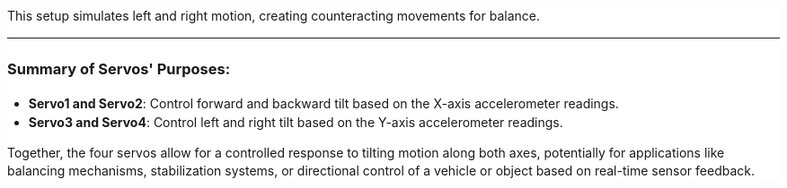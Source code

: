This setup simulates left and right motion, creating counteracting movements for balance.

---

### **Summary of Servos' Purposes**:
- **Servo1 and Servo2**: Control forward and backward tilt based on the X-axis accelerometer readings.
- **Servo3 and Servo4**: Control left and right tilt based on the Y-axis accelerometer readings.

Together, the four servos allow for a controlled response to tilting motion along both axes, potentially for applications like balancing mechanisms, stabilization systems, or directional control of a vehicle or object based on real-time sensor feedback.